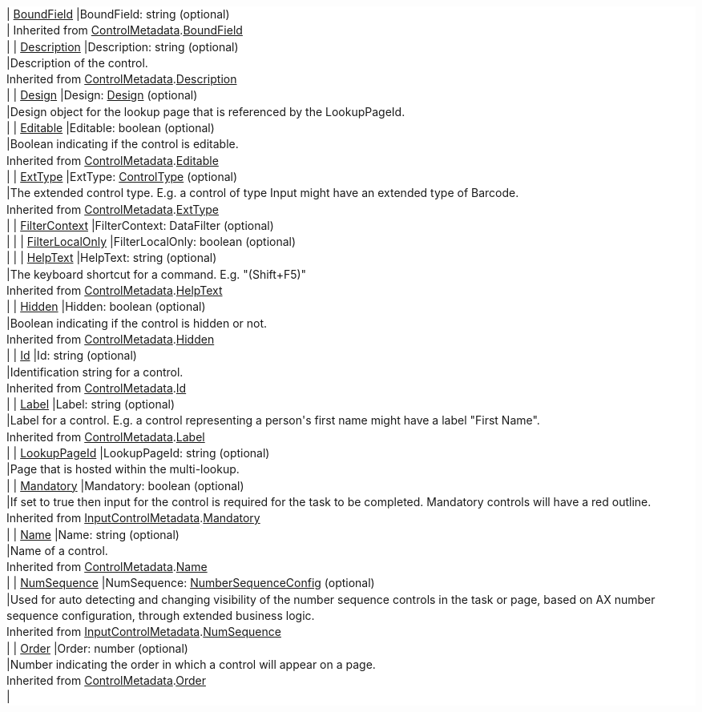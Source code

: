 | [BoundField](../interfaces/view-model-control-lookup-imultilookup-imultilookupmetadata.md#boundfield) |BoundField: string (optional)  <br>|  Inherited from [ControlMetadata](../interfaces/view-model-control-basecontrol-icontrol-icontrolmetadata.md).[BoundField](../interfaces/view-model-control-basecontrol-icontrol-icontrolmetadata.md#boundfield) <br> |
| [Description](../interfaces/view-model-control-lookup-imultilookup-imultilookupmetadata.md#description) |Description: string (optional)  <br>|Description of the control.<br>  Inherited from [ControlMetadata](../interfaces/view-model-control-basecontrol-icontrol-icontrolmetadata.md).[Description](../interfaces/view-model-control-basecontrol-icontrol-icontrolmetadata.md#description) <br> |
| [Design](../interfaces/view-model-control-lookup-imultilookup-imultilookupmetadata.md#design) |Design: [Design](../interfaces/view-model-ipage-idesign.md) (optional)  <br>|Design object for the lookup page that is referenced by the LookupPageId.<br>  |
| [Editable](../interfaces/view-model-control-lookup-imultilookup-imultilookupmetadata.md#editable) |Editable: boolean (optional)  <br>|Boolean indicating if the control is editable.<br>  Inherited from [ControlMetadata](../interfaces/view-model-control-basecontrol-icontrol-icontrolmetadata.md).[Editable](../interfaces/view-model-control-basecontrol-icontrol-icontrolmetadata.md#editable) <br> |
| [ExtType](../interfaces/view-model-control-lookup-imultilookup-imultilookupmetadata.md#exttype) |ExtType: [ControlType](view-model-control-basecontrol-icontrol.md#controltype) (optional)  <br>|The extended control type. E.g. a control of type Input might have an extended type of Barcode.<br>  Inherited from [ControlMetadata](../interfaces/view-model-control-basecontrol-icontrol-icontrolmetadata.md).[ExtType](../interfaces/view-model-control-basecontrol-icontrol-icontrolmetadata.md#exttype) <br> |
| [FilterContext](../interfaces/view-model-control-lookup-imultilookup-imultilookupmetadata.md#filtercontext) |FilterContext: DataFilter (optional)  <br>|  |
| [FilterLocalOnly](../interfaces/view-model-control-lookup-imultilookup-imultilookupmetadata.md#filterlocalonly) |FilterLocalOnly: boolean (optional)  <br>|  |
| [HelpText](../interfaces/view-model-control-lookup-imultilookup-imultilookupmetadata.md#helptext) |HelpText: string (optional)  <br>|The keyboard shortcut for a command. E.g. "(Shift+F5)"<br>  Inherited from [ControlMetadata](../interfaces/view-model-control-basecontrol-icontrol-icontrolmetadata.md).[HelpText](../interfaces/view-model-control-basecontrol-icontrol-icontrolmetadata.md#helptext) <br> |
| [Hidden](../interfaces/view-model-control-lookup-imultilookup-imultilookupmetadata.md#hidden) |Hidden: boolean (optional)  <br>|Boolean indicating if the control is hidden or not.<br>  Inherited from [ControlMetadata](../interfaces/view-model-control-basecontrol-icontrol-icontrolmetadata.md).[Hidden](../interfaces/view-model-control-basecontrol-icontrol-icontrolmetadata.md#hidden) <br> |
| [Id](../interfaces/view-model-control-lookup-imultilookup-imultilookupmetadata.md#id) |Id: string (optional)  <br>|Identification string for a control.<br>  Inherited from [ControlMetadata](../interfaces/view-model-control-basecontrol-icontrol-icontrolmetadata.md).[Id](../interfaces/view-model-control-basecontrol-icontrol-icontrolmetadata.md#id) <br> |
| [Label](../interfaces/view-model-control-lookup-imultilookup-imultilookupmetadata.md#label) |Label: string (optional)  <br>|Label for a control. E.g. a control representing a person's first name might have a label "First Name".<br>  Inherited from [ControlMetadata](../interfaces/view-model-control-basecontrol-icontrol-icontrolmetadata.md).[Label](../interfaces/view-model-control-basecontrol-icontrol-icontrolmetadata.md#label) <br> |
| [LookupPageId](../interfaces/view-model-control-lookup-imultilookup-imultilookupmetadata.md#lookuppageid) |LookupPageId: string (optional)  <br>|Page that is hosted within the multi-lookup.<br>  |
| [Mandatory](../interfaces/view-model-control-lookup-imultilookup-imultilookupmetadata.md#mandatory) |Mandatory: boolean (optional)  <br>|If set to true then input for the control is required for the task to be completed. Mandatory controls will have a red outline.<br>  Inherited from [InputControlMetadata](../interfaces/view-model-control-basecontrol-iinputcontrol-iinputcontrolmetadata.md).[Mandatory](../interfaces/view-model-control-basecontrol-iinputcontrol-iinputcontrolmetadata.md#mandatory) <br> |
| [Name](../interfaces/view-model-control-lookup-imultilookup-imultilookupmetadata.md#name) |Name: string (optional)  <br>|Name of a control.<br>  Inherited from [ControlMetadata](../interfaces/view-model-control-basecontrol-icontrol-icontrolmetadata.md).[Name](../interfaces/view-model-control-basecontrol-icontrol-icontrolmetadata.md#name) <br> |
| [NumSequence](../interfaces/view-model-control-lookup-imultilookup-imultilookupmetadata.md#numsequence) |NumSequence: [NumberSequenceConfig](../interfaces/view-model-control-basecontrol-iinputcontrol-inumbersequenceconfig.md) (optional)  <br>|Used for auto detecting and changing visibility of the number sequence controls in the task or page, based on AX number sequence configuration, through extended business logic.<br>  Inherited from [InputControlMetadata](../interfaces/view-model-control-basecontrol-iinputcontrol-iinputcontrolmetadata.md).[NumSequence](../interfaces/view-model-control-basecontrol-iinputcontrol-iinputcontrolmetadata.md#numsequence) <br> |
| [Order](../interfaces/view-model-control-lookup-imultilookup-imultilookupmetadata.md#order) |Order: number (optional)  <br>|Number indicating the order in which a control will appear on a page.<br>  Inherited from [ControlMetadata](../interfaces/view-model-control-basecontrol-icontrol-icontrolmetadata.md).[Order](../interfaces/view-model-control-basecontrol-icontrol-icontrolmetadata.md#order) <br> |